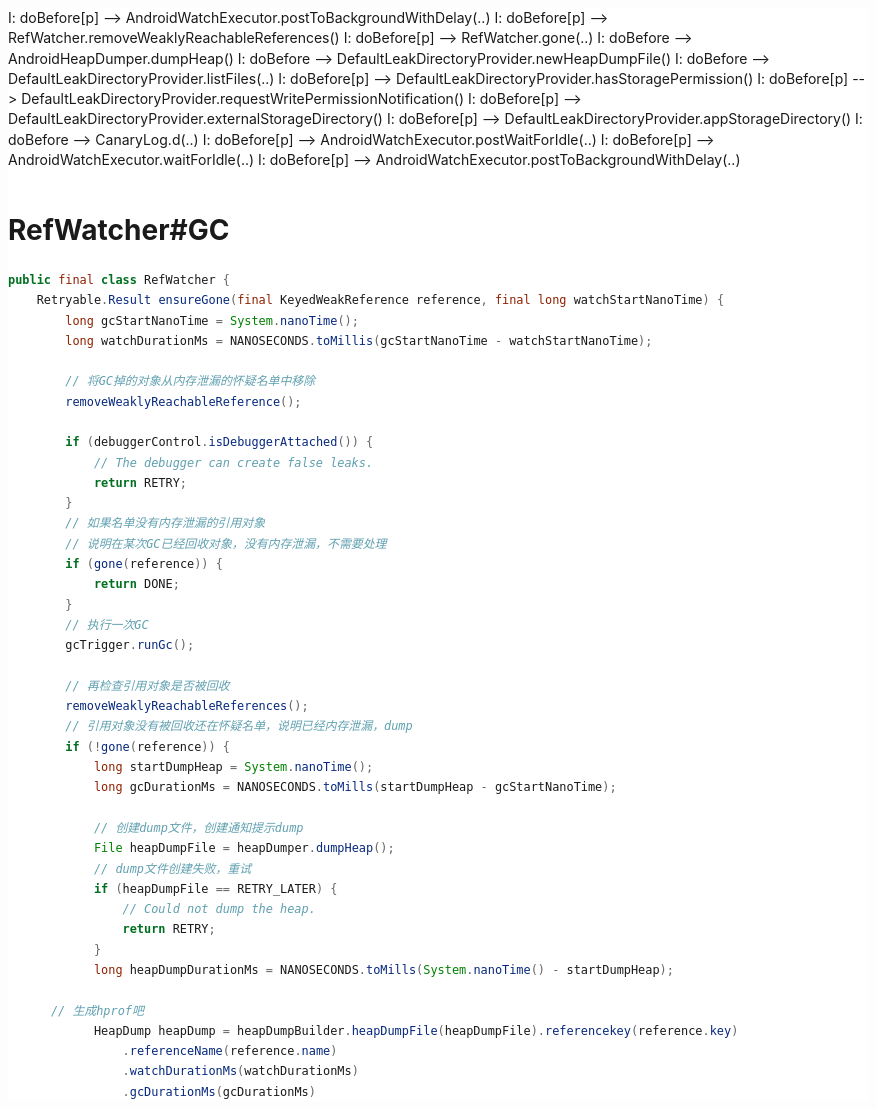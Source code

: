 I: doBefore[p] --> AndroidWatchExecutor.postToBackgroundWithDelay(..)
I: doBefore[p] --> RefWatcher.removeWeaklyReachableReferences()
I: doBefore[p] --> RefWatcher.gone(..)
I: doBefore --> AndroidHeapDumper.dumpHeap()
I: doBefore --> DefaultLeakDirectoryProvider.newHeapDumpFile()
I: doBefore --> DefaultLeakDirectoryProvider.listFiles(..)
I: doBefore[p] --> DefaultLeakDirectoryProvider.hasStoragePermission()
I: doBefore[p] --> DefaultLeakDirectoryProvider.requestWritePermissionNotification()
I: doBefore[p] --> DefaultLeakDirectoryProvider.externalStorageDirectory()
I: doBefore[p] --> DefaultLeakDirectoryProvider.appStorageDirectory()
I: doBefore --> CanaryLog.d(..)
I: doBefore[p] --> AndroidWatchExecutor.postWaitForIdle(..)
I: doBefore[p] --> AndroidWatchExecutor.waitForIdle(..)
I: doBefore[p] --> AndroidWatchExecutor.postToBackgroundWithDelay(..)





# RefWatcher#GC

```java
public final class RefWatcher {
	Retryable.Result ensureGone(final KeyedWeakReference reference, final long watchStartNanoTime) {
		long gcStartNanoTime = System.nanoTime();
		long watchDurationMs = NANOSECONDS.toMillis(gcStartNanoTime - watchStartNanoTime);

		// 将GC掉的对象从内存泄漏的怀疑名单中移除
		removeWeaklyReachableReference();
	
		if (debuggerControl.isDebuggerAttached()) {
			// The debugger can create false leaks.
			return RETRY;
		}
		// 如果名单没有内存泄漏的引用对象
		// 说明在某次GC已经回收对象，没有内存泄漏，不需要处理
		if (gone(reference)) {
			return DONE;
		}
		// 执行一次GC
		gcTrigger.runGc();

		// 再检查引用对象是否被回收
		removeWeaklyReachableReferences();
		// 引用对象没有被回收还在怀疑名单，说明已经内存泄漏，dump
		if (!gone(reference)) {
			long startDumpHeap = System.nanoTime();
			long gcDurationMs = NANOSECONDS.toMills(startDumpHeap - gcStartNanoTime);

			// 创建dump文件，创建通知提示dump
			File heapDumpFile = heapDumper.dumpHeap();
			// dump文件创建失败，重试
			if (heapDumpFile == RETRY_LATER) {
				// Could not dump the heap.
				return RETRY;
			}
			long heapDumpDurationMs = NANOSECONDS.toMills(System.nanoTime() - startDumpHeap);

      // 生成hprof吧
			HeapDump heapDump = heapDumpBuilder.heapDumpFile(heapDumpFile).referencekey(reference.key)
				.referenceName(reference.name)
				.watchDurationMs(watchDurationMs)
				.gcDurationMs(gcDurationMs)
```